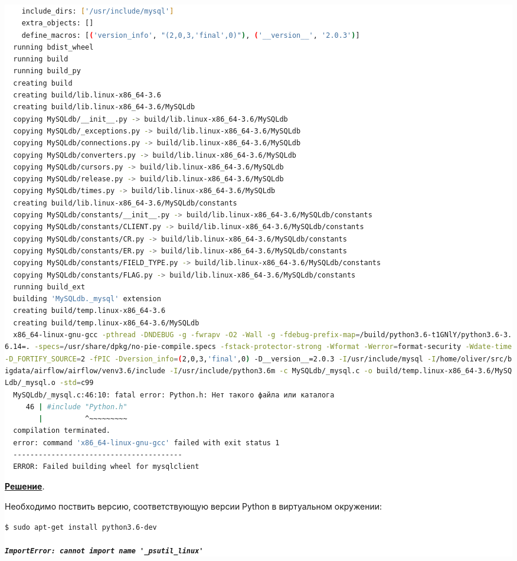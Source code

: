 ```sh
    include_dirs: ['/usr/include/mysql']
    extra_objects: []
    define_macros: [('version_info', "(2,0,3,'final',0)"), ('__version__', '2.0.3')]
  running bdist_wheel
  running build
  running build_py
  creating build
  creating build/lib.linux-x86_64-3.6
  creating build/lib.linux-x86_64-3.6/MySQLdb
  copying MySQLdb/__init__.py -> build/lib.linux-x86_64-3.6/MySQLdb
  copying MySQLdb/_exceptions.py -> build/lib.linux-x86_64-3.6/MySQLdb
  copying MySQLdb/connections.py -> build/lib.linux-x86_64-3.6/MySQLdb
  copying MySQLdb/converters.py -> build/lib.linux-x86_64-3.6/MySQLdb
  copying MySQLdb/cursors.py -> build/lib.linux-x86_64-3.6/MySQLdb
  copying MySQLdb/release.py -> build/lib.linux-x86_64-3.6/MySQLdb
  copying MySQLdb/times.py -> build/lib.linux-x86_64-3.6/MySQLdb
  creating build/lib.linux-x86_64-3.6/MySQLdb/constants
  copying MySQLdb/constants/__init__.py -> build/lib.linux-x86_64-3.6/MySQLdb/constants
  copying MySQLdb/constants/CLIENT.py -> build/lib.linux-x86_64-3.6/MySQLdb/constants
  copying MySQLdb/constants/CR.py -> build/lib.linux-x86_64-3.6/MySQLdb/constants
  copying MySQLdb/constants/ER.py -> build/lib.linux-x86_64-3.6/MySQLdb/constants
  copying MySQLdb/constants/FIELD_TYPE.py -> build/lib.linux-x86_64-3.6/MySQLdb/constants
  copying MySQLdb/constants/FLAG.py -> build/lib.linux-x86_64-3.6/MySQLdb/constants
  running build_ext
  building 'MySQLdb._mysql' extension
  creating build/temp.linux-x86_64-3.6
  creating build/temp.linux-x86_64-3.6/MySQLdb
  x86_64-linux-gnu-gcc -pthread -DNDEBUG -g -fwrapv -O2 -Wall -g -fdebug-prefix-map=/build/python3.6-t1GNlY/python3.6-3.6.14=. -specs=/usr/share/dpkg/no-pie-compile.specs -fstack-protector-strong -Wformat -Werror=format-security -Wdate-time -D_FORTIFY_SOURCE=2 -fPIC -Dversion_info=(2,0,3,'final',0) -D__version__=2.0.3 -I/usr/include/mysql -I/home/oliver/src/bigdata/airflow/airflow/venv3.6/include -I/usr/include/python3.6m -c MySQLdb/_mysql.c -o build/temp.linux-x86_64-3.6/MySQLdb/_mysql.o -std=c99
  MySQLdb/_mysql.c:46:10: fatal error: Python.h: Нет такого файла или каталога
     46 | #include "Python.h"
        |          ^~~~~~~~~~
  compilation terminated.
  error: command 'x86_64-linux-gnu-gcc' failed with exit status 1
  ----------------------------------------
  ERROR: Failed building wheel for mysqlclient
```

[**Решение**](https://stackoverflow.com/questions/66256779/failed-to-install-mysqlclient-on-python3).

Необходимо поствить версию, соответствующую версии Python в виртуальном окружении:

```sh
$ sudo apt-get install python3.6-dev
```

##### `ImportError: cannot import name '_psutil_linux'`
